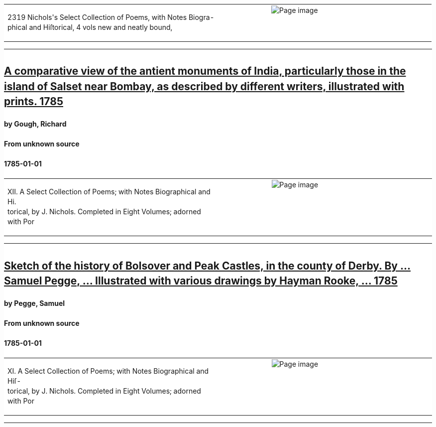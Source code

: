 <table style="width: 100%;"><tr><td style="width: 50%">

  
2319 Nichols&#x27;s Select Collection of Poems, with Notes Biogra-  
phical and Hiſtorical, 4 vols new and neatly bound,
</td><td style="width: 50%; max-height: 75%; margin: auto; display: block;">
<img alt="Page image" src="https://iiif.archive.org/image/iiif/2/bim_eighteenth-century_whites-catalogue-for-17_white-luke-bookseller_1782%2Fbim_eighteenth-century_whites-catalogue-for-17_white-luke-bookseller_1782_jp2.zip%2Fbim_eighteenth-century_whites-catalogue-for-17_white-luke-bookseller_1782_jp2%2Fbim_eighteenth-century_whites-catalogue-for-17_white-luke-bookseller_1782_0095.jp2/pct:26.07296137339056,46.48109243697479,61.437768240343345,2.875525210084034/!600,600/0/default.jpg"/>
</td>
</tr></table>

---

## [A comparative view of the antient monuments of India, particularly those in the island of Salset near Bombay, as described by different writers, illustrated with prints.  1785](https://archive.org/details/bim_eighteenth-century_a-comparative-view-of-th_gough-richard_1785/page/n123/mode/1up?view=theater)

#### by Gough, Richard

#### From unknown source

#### 1785-01-01

<table style="width: 100%;"><tr><td style="width: 50%">

  
XII. A Select Collection of Poems; with Notes Biographical and Hi.  
torical, by J. Nichols. Completed in Eight Volumes; adorned with Por
</td><td style="width: 50%; max-height: 75%; margin: auto; display: block;">
<img alt="Page image" src="https://iiif.archive.org/image/iiif/2/bim_eighteenth-century_a-comparative-view-of-th_gough-richard_1785%2Fbim_eighteenth-century_a-comparative-view-of-th_gough-richard_1785_jp2.zip%2Fbim_eighteenth-century_a-comparative-view-of-th_gough-richard_1785_jp2%2Fbim_eighteenth-century_a-comparative-view-of-th_gough-richard_1785_0123.jp2/pct:28.636265398746488,34.34728553667634,55.608385562999786,3.7546622461665975/!600,600/0/default.jpg"/>
</td>
</tr></table>

---

## [Sketch of the history of Bolsover and Peak Castles, in the county of Derby. By ... Samuel Pegge, ... Illustrated with various drawings by Hayman Rooke, ...  1785](https://archive.org/details/bim_eighteenth-century_sketch-of-the-history-of_pegge-samuel_1785/page/n47/mode/1up?view=theater)

#### by Pegge, Samuel

#### From unknown source

#### 1785-01-01

<table style="width: 100%;"><tr><td style="width: 50%">

  
XI. A Select Collection of Poems; with Notes Biographical and Hiſ-  
torical, by J. Nichols. Completed in Eight Volumes; adorned with Por
</td><td style="width: 50%; max-height: 75%; margin: auto; display: block;">
<img alt="Page image" src="https://iiif.archive.org/image/iiif/2/bim_eighteenth-century_sketch-of-the-history-of_pegge-samuel_1785%2Fbim_eighteenth-century_sketch-of-the-history-of_pegge-samuel_1785_jp2.zip%2Fbim_eighteenth-century_sketch-of-the-history-of_pegge-samuel_1785_jp2%2Fbim_eighteenth-century_sketch-of-the-history-of_pegge-samuel_1785_0047.jp2/pct:29.054254372961754,21.877901578458683,58.434627927660834,2.9944289693593316/!600,600/0/default.jpg"/>
</td>
</tr></table>

---